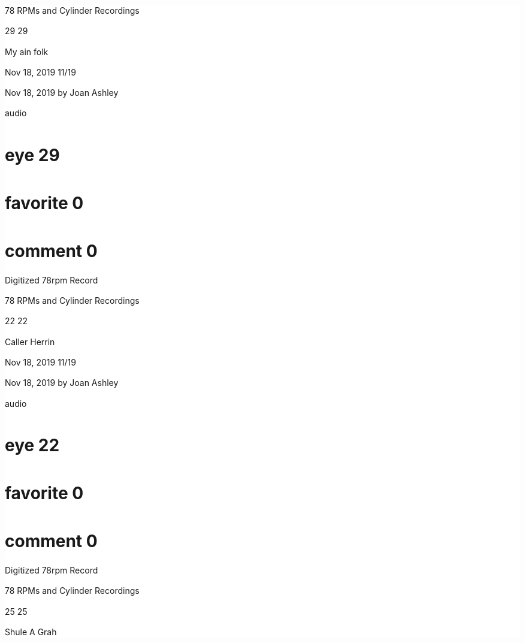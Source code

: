 78 RPMs and Cylinder Recordings

29 29

[](/details/78_joan-ashley_my-ain-folk "My ain folk")

My ain folk

Nov 18, 2019 11/19

<span class="hidden-lists">Nov 18, 2019</span> <span class="hidden">by</span> <span class="byv hidden-tiles" title="Joan Ashley">Joan Ashley</span>

<span class="iconochive-audio" aria-hidden="true"></span><span class="sr-only">audio</span>

<span class="iconochive-eye" aria-hidden="true"></span><span class="sr-only">eye</span> 29
==========================================================================================

<span class="iconochive-favorite" aria-hidden="true"></span><span class="sr-only">favorite</span> 0
===================================================================================================

<span class="iconochive-comment" aria-hidden="true"></span><span class="sr-only">comment</span> 0
=================================================================================================

Digitized 78rpm Record  

<a href="/details/78rpm" class="stealth"></a>

78 RPMs and Cylinder Recordings

22 22

[](/details/78_joan-ashley_caller-herrin "Caller Herrin")

Caller Herrin

Nov 18, 2019 11/19

<span class="hidden-lists">Nov 18, 2019</span> <span class="hidden">by</span> <span class="byv hidden-tiles" title="Joan Ashley">Joan Ashley</span>

<span class="iconochive-audio" aria-hidden="true"></span><span class="sr-only">audio</span>

<span class="iconochive-eye" aria-hidden="true"></span><span class="sr-only">eye</span> 22
==========================================================================================

<span class="iconochive-favorite" aria-hidden="true"></span><span class="sr-only">favorite</span> 0
===================================================================================================

<span class="iconochive-comment" aria-hidden="true"></span><span class="sr-only">comment</span> 0
=================================================================================================

Digitized 78rpm Record  

<a href="/details/78rpm" class="stealth"></a>

78 RPMs and Cylinder Recordings

25 25

[](/details/78_jean-nolan_shule-a-grah "Shule A Grah")

Shule A Grah
